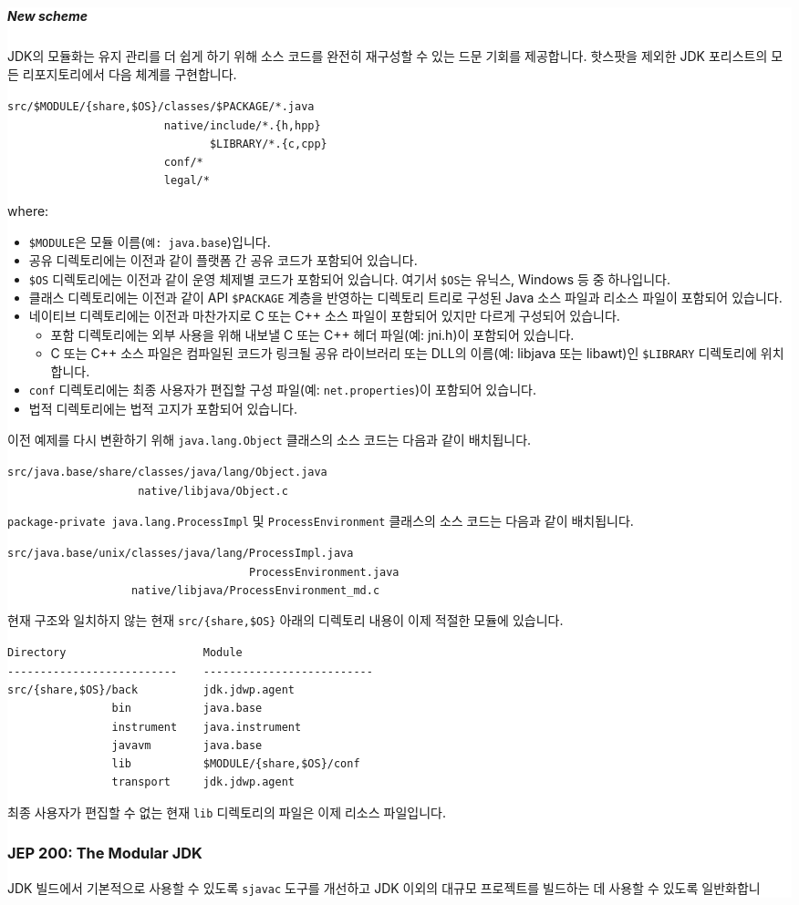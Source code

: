 ##### New scheme

JDK의 모듈화는 유지 관리를 더 쉽게 하기 위해 소스 코드를 완전히 재구성할 수 있는 드문 기회를 제공합니다. 핫스팟을 제외한 JDK 포리스트의 모든 리포지토리에서 다음 체계를 구현합니다.

```
src/$MODULE/{share,$OS}/classes/$PACKAGE/*.java
                        native/include/*.{h,hpp}
                               $LIBRARY/*.{c,cpp}
                        conf/*
                        legal/*
```

where:

* `$MODULE`은 모듈 이름(`예: java.base`)입니다.
* 공유 디렉토리에는 이전과 같이 플랫폼 간 공유 코드가 포함되어 있습니다.
* `$OS` 디렉토리에는 이전과 같이 운영 체제별 코드가 포함되어 있습니다. 여기서 `$OS`는 유닉스, Windows 등 중 하나입니다.
* 클래스 디렉토리에는 이전과 같이 API `$PACKAGE` 계층을 반영하는 디렉토리 트리로 구성된 Java 소스 파일과 리소스 파일이 포함되어 있습니다.
* 네이티브 디렉토리에는 이전과 마찬가지로 C 또는 C++ 소스 파일이 포함되어 있지만 다르게 구성되어 있습니다.
  * 포함 디렉토리에는 외부 사용을 위해 내보낼 C 또는 C++ 헤더 파일(예: jni.h)이 포함되어 있습니다.
  * C 또는 C++ 소스 파일은 컴파일된 코드가 링크될 공유 라이브러리 또는 DLL의 이름(예: libjava 또는 libawt)인 `$LIBRARY` 디렉토리에 위치합니다.
* `conf` 디렉토리에는 최종 사용자가 편집할 구성 파일(예: `net.properties`)이 포함되어 있습니다.
* 법적 디렉토리에는 법적 고지가 포함되어 있습니다.

이전 예제를 다시 변환하기 위해 `java.lang.Object` 클래스의 소스 코드는 다음과 같이 배치됩니다.

```
src/java.base/share/classes/java/lang/Object.java
                    native/libjava/Object.c
```

`package-private java.lang.ProcessImpl` 및 `ProcessEnvironment` 클래스의 소스 코드는 다음과 같이 배치됩니다.

```
src/java.base/unix/classes/java/lang/ProcessImpl.java
                                     ProcessEnvironment.java
                   native/libjava/ProcessEnvironment_md.c
```

현재 구조와 일치하지 않는 현재 `src/{share,$OS}` 아래의 디렉토리 내용이 이제 적절한 모듈에 있습니다.

```
Directory                     Module
--------------------------    --------------------------
src/{share,$OS}/back          jdk.jdwp.agent
                bin           java.base
                instrument    java.instrument
                javavm        java.base
                lib           $MODULE/{share,$OS}/conf
                transport     jdk.jdwp.agent
```

최종 사용자가 편집할 수 없는 현재 `lib` 디렉토리의 파일은 이제 리소스 파일입니다.

### JEP 200: The Modular JDK

JDK 빌드에서 기본적으로 사용할 수 있도록 `sjavac` 도구를 개선하고 JDK 이외의 대규모 프로젝트를 빌드하는 데 사용할 수 있도록 일반화합니
